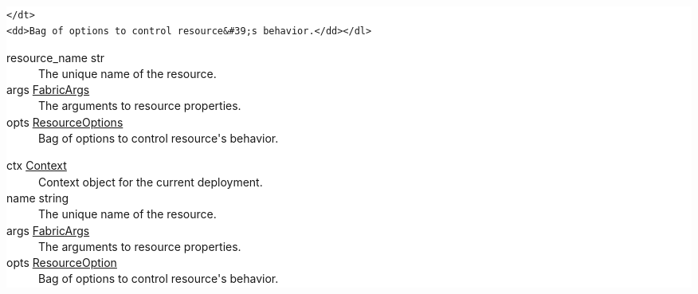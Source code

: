    </dt>
    <dd>Bag of options to control resource&#39;s behavior.</dd></dl>

</pulumi-choosable>
</div>

<div>
<pulumi-choosable type="language" values="python">

<dl class="resources-properties"><dt
        class="property-required" title="Required">
        <span>resource_name</span>
        <span class="property-indicator"></span>
        <span class="property-type">str</span>
    </dt>
    <dd>The unique name of the resource.</dd><dt
        class="property-required" title="Required">
        <span>args</span>
        <span class="property-indicator"></span>
        <span class="property-type"><a href="#inputs">FabricArgs</a></span>
    </dt>
    <dd>The arguments to resource properties.</dd><dt
        class="property-optional" title="Optional">
        <span>opts</span>
        <span class="property-indicator"></span>
        <span class="property-type"><a href="/docs/reference/pkg/python/pulumi/#pulumi.ResourceOptions">ResourceOptions</a></span>
    </dt>
    <dd>Bag of options to control resource&#39;s behavior.</dd></dl>

</pulumi-choosable>
</div>

<div>
<pulumi-choosable type="language" values="go">

<dl class="resources-properties"><dt
        class="property-optional" title="Optional">
        <span>ctx</span>
        <span class="property-indicator"></span>
        <span class="property-type"><a href="https://pkg.go.dev/github.com/pulumi/pulumi/sdk/v3/go/pulumi?tab=doc#Context">Context</a></span>
    </dt>
    <dd>Context object for the current deployment.</dd><dt
        class="property-required" title="Required">
        <span>name</span>
        <span class="property-indicator"></span>
        <span class="property-type">string</span>
    </dt>
    <dd>The unique name of the resource.</dd><dt
        class="property-required" title="Required">
        <span>args</span>
        <span class="property-indicator"></span>
        <span class="property-type"><a href="#inputs">FabricArgs</a></span>
    </dt>
    <dd>The arguments to resource properties.</dd><dt
        class="property-optional" title="Optional">
        <span>opts</span>
        <span class="property-indicator"></span>
        <span class="property-type"><a href="https://pkg.go.dev/github.com/pulumi/pulumi/sdk/v3/go/pulumi?tab=doc#ResourceOption">ResourceOption</a></span>
    </dt>
    <dd>Bag of options to control resource&#39;s behavior.</dd></dl>
